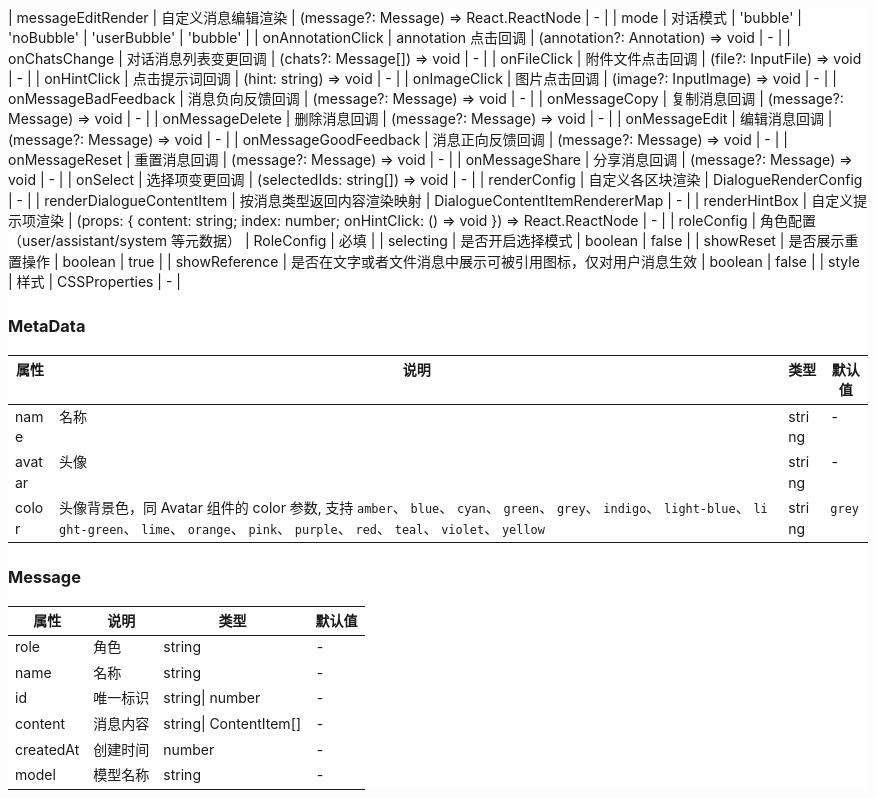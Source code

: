 | messageEditRender | 自定义消息编辑渲染 | (message?: Message) => React.ReactNode | - |
| mode | 对话模式 | 'bubble' \| 'noBubble' \| 'userBubble' | 'bubble' |
| onAnnotationClick | annotation 点击回调 | (annotation?: Annotation) => void | - |
| onChatsChange | 对话消息列表变更回调 | (chats?: Message[]) => void | - |
| onFileClick | 附件文件点击回调 | (file?: InputFile) => void | - |
| onHintClick | 点击提示词回调 | (hint: string) => void | - |
| onImageClick | 图片点击回调 | (image?: InputImage) => void | - |
| onMessageBadFeedback | 消息负向反馈回调 | (message?: Message) => void | - |
| onMessageCopy | 复制消息回调 | (message?: Message) => void | - |
| onMessageDelete | 删除消息回调 | (message?: Message) => void | - |
| onMessageEdit | 编辑消息回调 | (message?: Message) => void | - |
| onMessageGoodFeedback | 消息正向反馈回调 | (message?: Message) => void | - |
| onMessageReset | 重置消息回调 | (message?: Message) => void | - |
| onMessageShare | 分享消息回调 | (message?: Message) => void | - |
| onSelect | 选择项变更回调 | (selectedIds: string[]) => void | - |
| renderConfig | 自定义各区块渲染 | DialogueRenderConfig | - |
| renderDialogueContentItem | 按消息类型返回内容渲染映射 | DialogueContentItemRendererMap | - |
| renderHintBox | 自定义提示项渲染 | (props: { content: string; index: number; onHintClick: () => void }) => React.ReactNode | - |
| roleConfig | 角色配置（user/assistant/system 等元数据） | RoleConfig | 必填 |
| selecting | 是否开启选择模式 | boolean | false |
| showReset | 是否展示重置操作 | boolean | true |
| showReference | 是否在文字或者文件消息中展示可被引用图标，仅对用户消息生效 | boolean | false |
| style | 样式 | CSSProperties | - |


### MetaData
| 属性  | 说明   | 类型   | 默认值 |
|------|--------|-------|-------|
| name | 名称 | string | - |
| avatar | 头像 | string | - |
| color | 头像背景色，同 Avatar 组件的 color 参数, 支持 `amber`、 `blue`、 `cyan`、 `green`、 `grey`、 `indigo`、 `light-blue`、 `light-green`、 `lime`、 `orange`、 `pink`、 `purple`、 `red`、 `teal`、 `violet`、 `yellow` | string | `grey` |

### Message
| 属性  | 说明   | 类型   | 默认值 |
|------|--------|-------|-------|
| role | 角色  | string | - |
| name | 名称  | string | - |
| id | 唯一标识  | string\| number | - |
| content | 消息内容 | string\| ContentItem[] | - |
| createdAt | 创建时间 | number | -|
| model | 模型名称 | string | -|